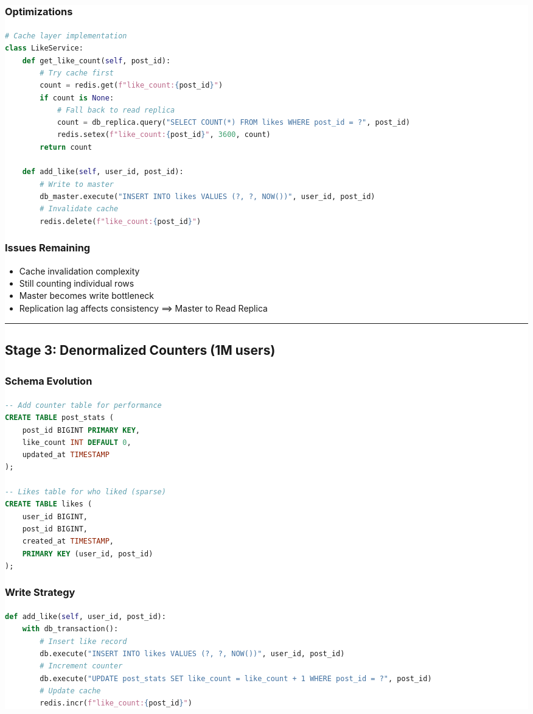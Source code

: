 ### Optimizations
```python
# Cache layer implementation
class LikeService:
    def get_like_count(self, post_id):
        # Try cache first
        count = redis.get(f"like_count:{post_id}")
        if count is None:
            # Fall back to read replica
            count = db_replica.query("SELECT COUNT(*) FROM likes WHERE post_id = ?", post_id)
            redis.setex(f"like_count:{post_id}", 3600, count)
        return count
    
    def add_like(self, user_id, post_id):
        # Write to master
        db_master.execute("INSERT INTO likes VALUES (?, ?, NOW())", user_id, post_id)
        # Invalidate cache
        redis.delete(f"like_count:{post_id}")
```

### Issues Remaining
- Cache invalidation complexity
- Still counting individual rows
- Master becomes write bottleneck
- Replication lag affects consistency ==> Master to Read Replica

---

## Stage 3: Denormalized Counters (1M users)

### Schema Evolution
```sql
-- Add counter table for performance
CREATE TABLE post_stats (
    post_id BIGINT PRIMARY KEY,
    like_count INT DEFAULT 0,
    updated_at TIMESTAMP
);

-- Likes table for who liked (sparse)
CREATE TABLE likes (
    user_id BIGINT,
    post_id BIGINT,
    created_at TIMESTAMP,
    PRIMARY KEY (user_id, post_id)
);
```

### Write Strategy
```python
def add_like(self, user_id, post_id):
    with db_transaction():
        # Insert like record
        db.execute("INSERT INTO likes VALUES (?, ?, NOW())", user_id, post_id)
        # Increment counter
        db.execute("UPDATE post_stats SET like_count = like_count + 1 WHERE post_id = ?", post_id)
        # Update cache
        redis.incr(f"like_count:{post_id}")
```
